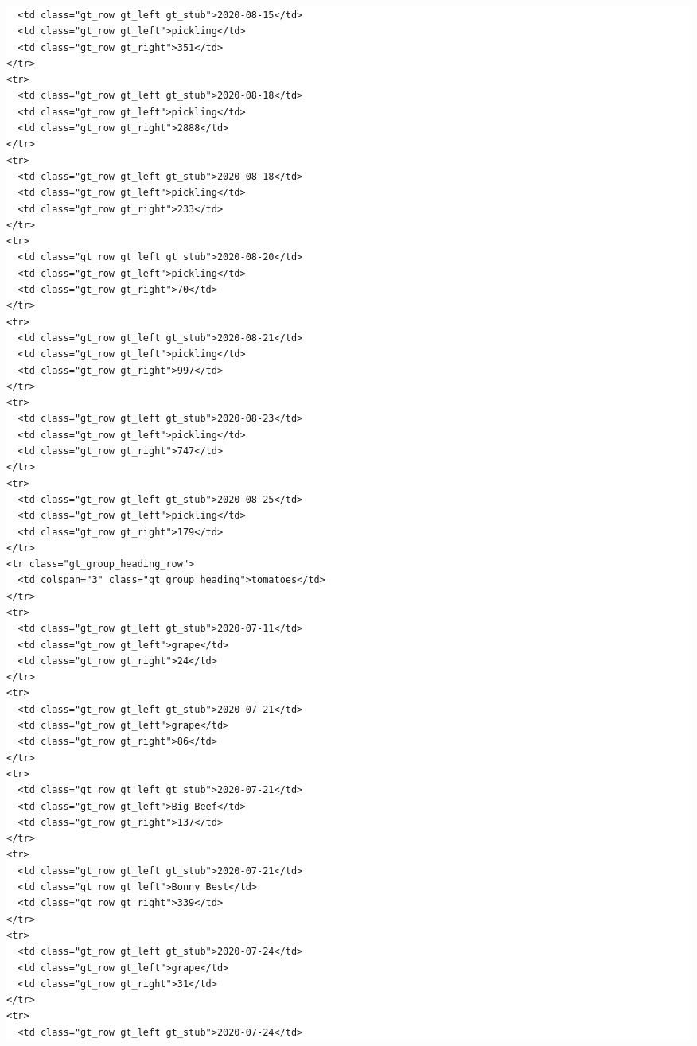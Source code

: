       <td class="gt_row gt_left gt_stub">2020-08-15</td>
      <td class="gt_row gt_left">pickling</td>
      <td class="gt_row gt_right">351</td>
    </tr>
    <tr>
      <td class="gt_row gt_left gt_stub">2020-08-18</td>
      <td class="gt_row gt_left">pickling</td>
      <td class="gt_row gt_right">2888</td>
    </tr>
    <tr>
      <td class="gt_row gt_left gt_stub">2020-08-18</td>
      <td class="gt_row gt_left">pickling</td>
      <td class="gt_row gt_right">233</td>
    </tr>
    <tr>
      <td class="gt_row gt_left gt_stub">2020-08-20</td>
      <td class="gt_row gt_left">pickling</td>
      <td class="gt_row gt_right">70</td>
    </tr>
    <tr>
      <td class="gt_row gt_left gt_stub">2020-08-21</td>
      <td class="gt_row gt_left">pickling</td>
      <td class="gt_row gt_right">997</td>
    </tr>
    <tr>
      <td class="gt_row gt_left gt_stub">2020-08-23</td>
      <td class="gt_row gt_left">pickling</td>
      <td class="gt_row gt_right">747</td>
    </tr>
    <tr>
      <td class="gt_row gt_left gt_stub">2020-08-25</td>
      <td class="gt_row gt_left">pickling</td>
      <td class="gt_row gt_right">179</td>
    </tr>
    <tr class="gt_group_heading_row">
      <td colspan="3" class="gt_group_heading">tomatoes</td>
    </tr>
    <tr>
      <td class="gt_row gt_left gt_stub">2020-07-11</td>
      <td class="gt_row gt_left">grape</td>
      <td class="gt_row gt_right">24</td>
    </tr>
    <tr>
      <td class="gt_row gt_left gt_stub">2020-07-21</td>
      <td class="gt_row gt_left">grape</td>
      <td class="gt_row gt_right">86</td>
    </tr>
    <tr>
      <td class="gt_row gt_left gt_stub">2020-07-21</td>
      <td class="gt_row gt_left">Big Beef</td>
      <td class="gt_row gt_right">137</td>
    </tr>
    <tr>
      <td class="gt_row gt_left gt_stub">2020-07-21</td>
      <td class="gt_row gt_left">Bonny Best</td>
      <td class="gt_row gt_right">339</td>
    </tr>
    <tr>
      <td class="gt_row gt_left gt_stub">2020-07-24</td>
      <td class="gt_row gt_left">grape</td>
      <td class="gt_row gt_right">31</td>
    </tr>
    <tr>
      <td class="gt_row gt_left gt_stub">2020-07-24</td>